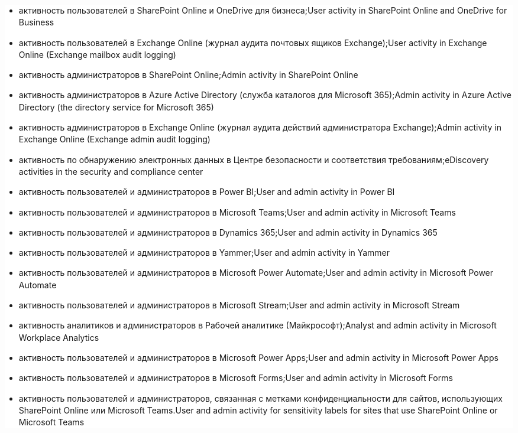 - <span data-ttu-id="53f03-108">активность пользователей в SharePoint Online и OneDrive для бизнеса;</span><span class="sxs-lookup"><span data-stu-id="53f03-108">User activity in SharePoint Online and OneDrive for Business</span></span>

- <span data-ttu-id="53f03-109">активность пользователей в Exchange Online (журнал аудита почтовых ящиков Exchange);</span><span class="sxs-lookup"><span data-stu-id="53f03-109">User activity in Exchange Online (Exchange mailbox audit logging)</span></span>

- <span data-ttu-id="53f03-110">активность администраторов в SharePoint Online;</span><span class="sxs-lookup"><span data-stu-id="53f03-110">Admin activity in SharePoint Online</span></span>

- <span data-ttu-id="53f03-111">активность администраторов в Azure Active Directory (служба каталогов для Microsoft 365);</span><span class="sxs-lookup"><span data-stu-id="53f03-111">Admin activity in Azure Active Directory (the directory service for Microsoft 365)</span></span>

- <span data-ttu-id="53f03-112">активность администраторов в Exchange Online (журнал аудита действий администратора Exchange);</span><span class="sxs-lookup"><span data-stu-id="53f03-112">Admin activity in Exchange Online (Exchange admin audit logging)</span></span>

- <span data-ttu-id="53f03-113">активность по обнаружению электронных данных в Центре безопасности и соответствия требованиям;</span><span class="sxs-lookup"><span data-stu-id="53f03-113">eDiscovery activities in the security and compliance center</span></span>

- <span data-ttu-id="53f03-114">активность пользователей и администраторов в Power BI;</span><span class="sxs-lookup"><span data-stu-id="53f03-114">User and admin activity in Power BI</span></span>

- <span data-ttu-id="53f03-115">активность пользователей и администраторов в Microsoft Teams;</span><span class="sxs-lookup"><span data-stu-id="53f03-115">User and admin activity in Microsoft Teams</span></span>

- <span data-ttu-id="53f03-116">активность пользователей и администраторов в Dynamics 365;</span><span class="sxs-lookup"><span data-stu-id="53f03-116">User and admin activity in Dynamics 365</span></span>

- <span data-ttu-id="53f03-117">активность пользователей и администраторов в Yammer;</span><span class="sxs-lookup"><span data-stu-id="53f03-117">User and admin activity in Yammer</span></span>

- <span data-ttu-id="53f03-118">активность пользователей и администраторов в Microsoft Power Automate;</span><span class="sxs-lookup"><span data-stu-id="53f03-118">User and admin activity in Microsoft Power Automate</span></span>

- <span data-ttu-id="53f03-119">активность пользователей и администраторов в Microsoft Stream;</span><span class="sxs-lookup"><span data-stu-id="53f03-119">User and admin activity in Microsoft Stream</span></span>

- <span data-ttu-id="53f03-120">активность аналитиков и администраторов в Рабочей аналитике (Майкрософт);</span><span class="sxs-lookup"><span data-stu-id="53f03-120">Analyst and admin activity in Microsoft Workplace Analytics</span></span>

- <span data-ttu-id="53f03-121">активность пользователей и администраторов в Microsoft Power Apps;</span><span class="sxs-lookup"><span data-stu-id="53f03-121">User and admin activity in Microsoft Power Apps</span></span>

- <span data-ttu-id="53f03-122">активность пользователей и администраторов в Microsoft Forms;</span><span class="sxs-lookup"><span data-stu-id="53f03-122">User and admin activity in Microsoft Forms</span></span>

- <span data-ttu-id="53f03-123">активность пользователей и администраторов, связанная с метками конфиденциальности для сайтов, использующих SharePoint Online или Microsoft Teams.</span><span class="sxs-lookup"><span data-stu-id="53f03-123">User and admin activity for sensitivity labels for sites that use SharePoint Online or Microsoft Teams</span></span>
